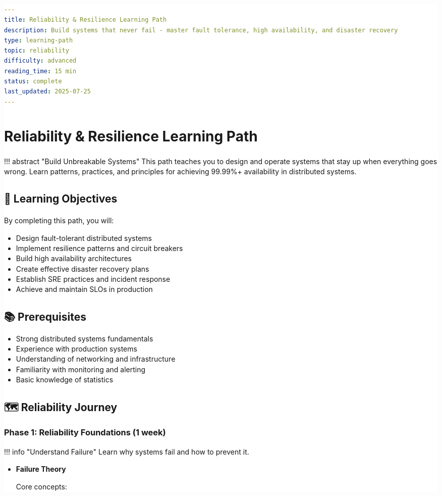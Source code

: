 ```yaml
---
title: Reliability & Resilience Learning Path
description: Build systems that never fail - master fault tolerance, high availability, and disaster recovery
type: learning-path
topic: reliability
difficulty: advanced
reading_time: 15 min
status: complete
last_updated: 2025-07-25
---
```


# Reliability & Resilience Learning Path

!!! abstract "Build Unbreakable Systems"
    This path teaches you to design and operate systems that stay up when everything goes wrong. Learn patterns, practices, and principles for achieving 99.99%+ availability in distributed systems.

## 🎯 Learning Objectives

By completing this path, you will:

- Design fault-tolerant distributed systems
- Implement resilience patterns and circuit breakers
- Build high availability architectures
- Create effective disaster recovery plans
- Establish SRE practices and incident response
- Achieve and maintain SLOs in production

## 📚 Prerequisites

- Strong distributed systems fundamentals
- Experience with production systems
- Understanding of networking and infrastructure
- Familiarity with monitoring and alerting
- Basic knowledge of statistics

## 🗺️ Reliability Journey

### Phase 1: Reliability Foundations (1 week)

!!! info "Understand Failure"
    Learn why systems fail and how to prevent it.

<div class="grid cards" markdown>

- **Failure Theory**
  
  Core concepts:
  
